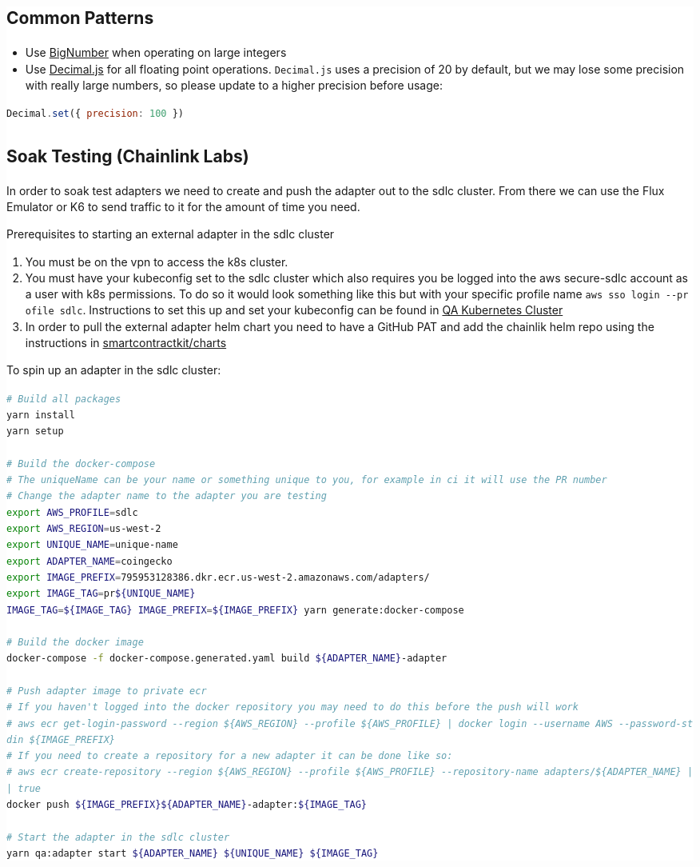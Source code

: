 ## Common Patterns

- Use [BigNumber](https://github.com/MikeMcl/bignumber.js/) when operating on large integers
- Use [Decimal.js](https://github.com/MikeMcl/decimal.js/) for all floating point operations. `Decimal.js` uses a precision of 20 by default, but we may lose some precision with really large numbers, so please update to a higher precision before usage:

```js
Decimal.set({ precision: 100 })
```

## Soak Testing (Chainlink Labs)

In order to soak test adapters we need to create and push the adapter out to the sdlc cluster. From there we can use the Flux Emulator or K6 to send traffic to it for the amount of time you need.

Prerequisites to starting an external adapter in the sdlc cluster

1. You must be on the vpn to access the k8s cluster.
2. You must have your kubeconfig set to the sdlc cluster which also requires you be logged into the aws secure-sdlc account as a user with k8s permissions. To do so it would look something like this but with your specific profile name `aws sso login --profile sdlc`. Instructions to set this up and set your kubeconfig can be found in [QA Kubernetes Cluster](https://www.notion.so/chainlink/QA-Kubernetes-Cluster-ca3f1a64e6fd4476ac5a76c8bfcd8624)
3. In order to pull the external adapter helm chart you need to have a GitHub PAT and add the chainlik helm repo using the instructions in [smartcontractkit/charts](https://github.com/smartcontractkit/charts)

To spin up an adapter in the sdlc cluster:

```bash
# Build all packages
yarn install
yarn setup

# Build the docker-compose
# The uniqueName can be your name or something unique to you, for example in ci it will use the PR number
# Change the adapter name to the adapter you are testing
export AWS_PROFILE=sdlc
export AWS_REGION=us-west-2
export UNIQUE_NAME=unique-name
export ADAPTER_NAME=coingecko
export IMAGE_PREFIX=795953128386.dkr.ecr.us-west-2.amazonaws.com/adapters/
export IMAGE_TAG=pr${UNIQUE_NAME}
IMAGE_TAG=${IMAGE_TAG} IMAGE_PREFIX=${IMAGE_PREFIX} yarn generate:docker-compose

# Build the docker image
docker-compose -f docker-compose.generated.yaml build ${ADAPTER_NAME}-adapter

# Push adapter image to private ecr
# If you haven't logged into the docker repository you may need to do this before the push will work
# aws ecr get-login-password --region ${AWS_REGION} --profile ${AWS_PROFILE} | docker login --username AWS --password-stdin ${IMAGE_PREFIX}
# If you need to create a repository for a new adapter it can be done like so:
# aws ecr create-repository --region ${AWS_REGION} --profile ${AWS_PROFILE} --repository-name adapters/${ADAPTER_NAME} || true
docker push ${IMAGE_PREFIX}${ADAPTER_NAME}-adapter:${IMAGE_TAG}

# Start the adapter in the sdlc cluster
yarn qa:adapter start ${ADAPTER_NAME} ${UNIQUE_NAME} ${IMAGE_TAG}
```
